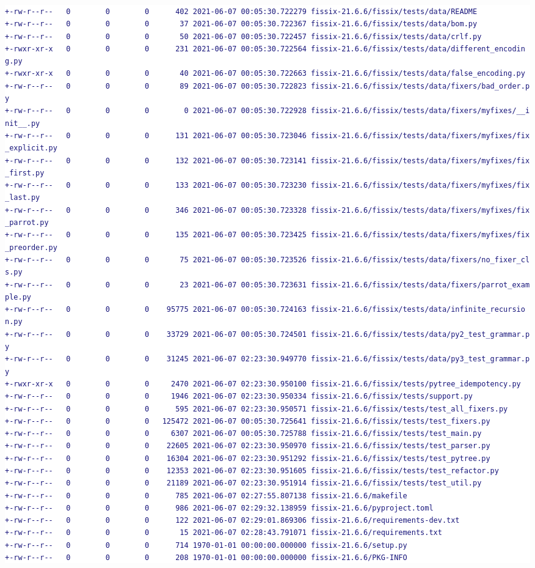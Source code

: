 ```diff
+-rw-r--r--   0        0        0      402 2021-06-07 00:05:30.722279 fissix-21.6.6/fissix/tests/data/README
+-rw-r--r--   0        0        0       37 2021-06-07 00:05:30.722367 fissix-21.6.6/fissix/tests/data/bom.py
+-rw-r--r--   0        0        0       50 2021-06-07 00:05:30.722457 fissix-21.6.6/fissix/tests/data/crlf.py
+-rwxr-xr-x   0        0        0      231 2021-06-07 00:05:30.722564 fissix-21.6.6/fissix/tests/data/different_encoding.py
+-rwxr-xr-x   0        0        0       40 2021-06-07 00:05:30.722663 fissix-21.6.6/fissix/tests/data/false_encoding.py
+-rw-r--r--   0        0        0       89 2021-06-07 00:05:30.722823 fissix-21.6.6/fissix/tests/data/fixers/bad_order.py
+-rw-r--r--   0        0        0        0 2021-06-07 00:05:30.722928 fissix-21.6.6/fissix/tests/data/fixers/myfixes/__init__.py
+-rw-r--r--   0        0        0      131 2021-06-07 00:05:30.723046 fissix-21.6.6/fissix/tests/data/fixers/myfixes/fix_explicit.py
+-rw-r--r--   0        0        0      132 2021-06-07 00:05:30.723141 fissix-21.6.6/fissix/tests/data/fixers/myfixes/fix_first.py
+-rw-r--r--   0        0        0      133 2021-06-07 00:05:30.723230 fissix-21.6.6/fissix/tests/data/fixers/myfixes/fix_last.py
+-rw-r--r--   0        0        0      346 2021-06-07 00:05:30.723328 fissix-21.6.6/fissix/tests/data/fixers/myfixes/fix_parrot.py
+-rw-r--r--   0        0        0      135 2021-06-07 00:05:30.723425 fissix-21.6.6/fissix/tests/data/fixers/myfixes/fix_preorder.py
+-rw-r--r--   0        0        0       75 2021-06-07 00:05:30.723526 fissix-21.6.6/fissix/tests/data/fixers/no_fixer_cls.py
+-rw-r--r--   0        0        0       23 2021-06-07 00:05:30.723631 fissix-21.6.6/fissix/tests/data/fixers/parrot_example.py
+-rw-r--r--   0        0        0    95775 2021-06-07 00:05:30.724163 fissix-21.6.6/fissix/tests/data/infinite_recursion.py
+-rw-r--r--   0        0        0    33729 2021-06-07 00:05:30.724501 fissix-21.6.6/fissix/tests/data/py2_test_grammar.py
+-rw-r--r--   0        0        0    31245 2021-06-07 02:23:30.949770 fissix-21.6.6/fissix/tests/data/py3_test_grammar.py
+-rwxr-xr-x   0        0        0     2470 2021-06-07 02:23:30.950100 fissix-21.6.6/fissix/tests/pytree_idempotency.py
+-rw-r--r--   0        0        0     1946 2021-06-07 02:23:30.950334 fissix-21.6.6/fissix/tests/support.py
+-rw-r--r--   0        0        0      595 2021-06-07 02:23:30.950571 fissix-21.6.6/fissix/tests/test_all_fixers.py
+-rw-r--r--   0        0        0   125472 2021-06-07 00:05:30.725641 fissix-21.6.6/fissix/tests/test_fixers.py
+-rw-r--r--   0        0        0     6307 2021-06-07 00:05:30.725788 fissix-21.6.6/fissix/tests/test_main.py
+-rw-r--r--   0        0        0    22605 2021-06-07 02:23:30.950970 fissix-21.6.6/fissix/tests/test_parser.py
+-rw-r--r--   0        0        0    16304 2021-06-07 02:23:30.951292 fissix-21.6.6/fissix/tests/test_pytree.py
+-rw-r--r--   0        0        0    12353 2021-06-07 02:23:30.951605 fissix-21.6.6/fissix/tests/test_refactor.py
+-rw-r--r--   0        0        0    21189 2021-06-07 02:23:30.951914 fissix-21.6.6/fissix/tests/test_util.py
+-rw-r--r--   0        0        0      785 2021-06-07 02:27:55.807138 fissix-21.6.6/makefile
+-rw-r--r--   0        0        0      986 2021-06-07 02:29:32.138959 fissix-21.6.6/pyproject.toml
+-rw-r--r--   0        0        0      122 2021-06-07 02:29:01.869306 fissix-21.6.6/requirements-dev.txt
+-rw-r--r--   0        0        0       15 2021-06-07 02:28:43.791071 fissix-21.6.6/requirements.txt
+-rw-r--r--   0        0        0      714 1970-01-01 00:00:00.000000 fissix-21.6.6/setup.py
+-rw-r--r--   0        0        0      208 1970-01-01 00:00:00.000000 fissix-21.6.6/PKG-INFO
```

